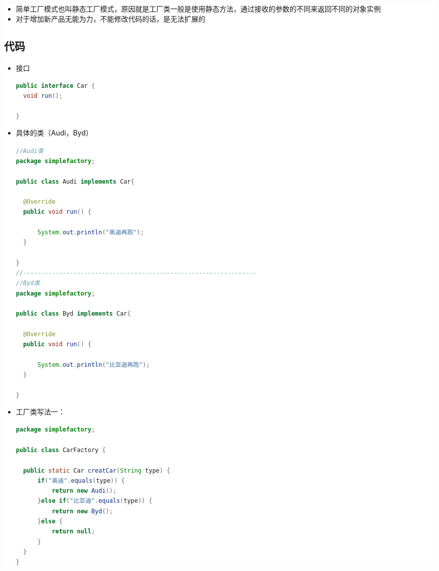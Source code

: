 - 简单工厂模式也叫静态工厂模式，原因就是工厂类一般是使用静态方法，通过接收的参数的不同来返回不同的对象实例
- 对于增加新产品无能为力，不能修改代码的话，是无法扩展的

## 代码

- 接口

  ```java
  public interface Car {
  	void run();
  
  }
  ```

- 具体的类（Audi，Byd）

  ```java
  //Audi类
  package simplefactory;
  
  public class Audi implements Car{
  
  	@Override
  	public void run() {
  
  		System.out.println("奥迪再跑");
  	}
  
  }
  //-----------------------------------------------------------------
  //Byd类
  package simplefactory;
  
  public class Byd implements Car{
  
  	@Override
  	public void run() {
  
  		System.out.println("比亚迪再跑");
  	}
  
  }
  
  ```

- 工厂类写法一：

  ```java
  package simplefactory;
  
  public class CarFactory {
  
  	public static Car creatCar(String type) {
  		if("奥迪".equals(type)) {
  			return new Audi();
  		}else if("比亚迪".equals(type)) {
  			return new Byd();
  		}else {
  			return null;
  		}
  	}
  }
  
  ```
